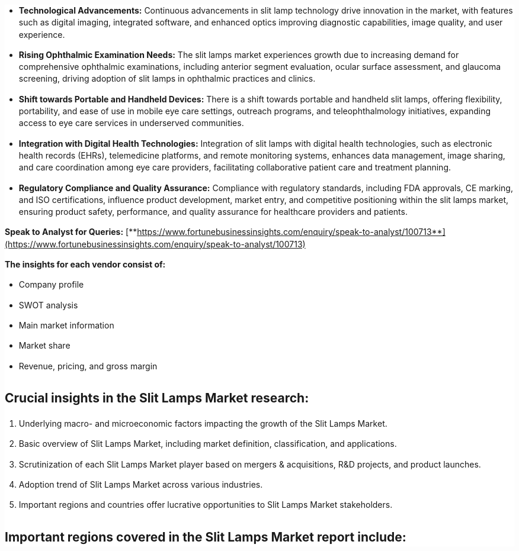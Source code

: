 * **Technological Advancements:** Continuous advancements in slit lamp technology drive innovation in the market, with features such as digital imaging, integrated software, and enhanced optics improving diagnostic capabilities, image quality, and user experience.
    
* **Rising Ophthalmic Examination Needs:** The slit lamps market experiences growth due to increasing demand for comprehensive ophthalmic examinations, including anterior segment evaluation, ocular surface assessment, and glaucoma screening, driving adoption of slit lamps in ophthalmic practices and clinics.
    
* **Shift towards Portable and Handheld Devices:** There is a shift towards portable and handheld slit lamps, offering flexibility, portability, and ease of use in mobile eye care settings, outreach programs, and teleophthalmology initiatives, expanding access to eye care services in underserved communities.
    
* **Integration with Digital Health Technologies:** Integration of slit lamps with digital health technologies, such as electronic health records (EHRs), telemedicine platforms, and remote monitoring systems, enhances data management, image sharing, and care coordination among eye care providers, facilitating collaborative patient care and treatment planning.
    
* **Regulatory Compliance and Quality Assurance:** Compliance with regulatory standards, including FDA approvals, CE marking, and ISO certifications, influence product development, market entry, and competitive positioning within the slit lamps market, ensuring product safety, performance, and quality assurance for healthcare providers and patients.
    

**Speak to Analyst for Queries:** [**https://www.fortunebusinessinsights.com/enquiry/speak-to-analyst/100713**](https://www.fortunebusinessinsights.com/enquiry/speak-to-analyst/100713)

**The insights for each vendor consist of:**

* Company profile
    
* SWOT analysis
    
* Main market information
    
* Market share
    
* Revenue, pricing, and gross margin
    

## **Crucial insights in the Slit Lamps Market research:**

1. Underlying macro- and microeconomic factors impacting the growth of the Slit Lamps Market.
    
2. Basic overview of Slit Lamps Market, including market definition, classification, and applications.
    
3. Scrutinization of each Slit Lamps Market player based on mergers & acquisitions, R&D projects, and product launches.
    
4. Adoption trend of Slit Lamps Market across various industries.
    
5. Important regions and countries offer lucrative opportunities to Slit Lamps Market stakeholders.
    

## **Important regions covered in the Slit Lamps Market report include:**
